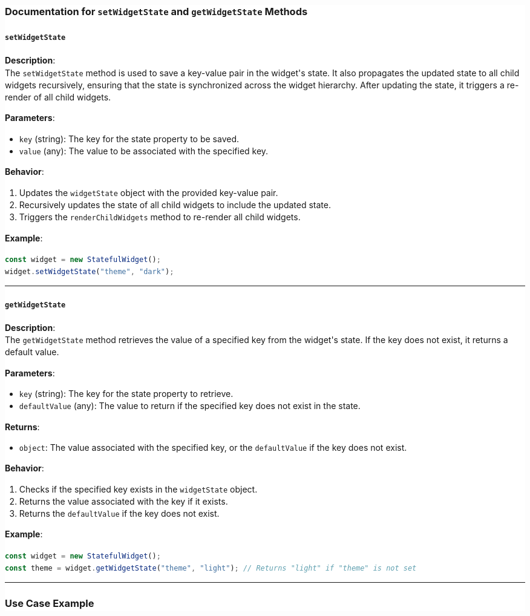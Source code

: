 ### Documentation for `setWidgetState` and `getWidgetState` Methods

#### `setWidgetState`

**Description**:  
The `setWidgetState` method is used to save a key-value pair in the widget's state. It also propagates the updated state to all child widgets recursively, ensuring that the state is synchronized across the widget hierarchy. After updating the state, it triggers a re-render of all child widgets.

**Parameters**:  
- `key` (string): The key for the state property to be saved.
- `value` (any): The value to be associated with the specified key.

**Behavior**:  
1. Updates the `widgetState` object with the provided key-value pair.
2. Recursively updates the state of all child widgets to include the updated state.
3. Triggers the `renderChildWidgets` method to re-render all child widgets.

**Example**:
```typescript
const widget = new StatefulWidget();
widget.setWidgetState("theme", "dark");
```

---

#### `getWidgetState`

**Description**:  
The `getWidgetState` method retrieves the value of a specified key from the widget's state. If the key does not exist, it returns a default value.

**Parameters**:  
- `key` (string): The key for the state property to retrieve.
- `defaultValue` (any): The value to return if the specified key does not exist in the state.

**Returns**:  
- `object`: The value associated with the specified key, or the `defaultValue` if the key does not exist.

**Behavior**:  
1. Checks if the specified key exists in the `widgetState` object.
2. Returns the value associated with the key if it exists.
3. Returns the `defaultValue` if the key does not exist.

**Example**:
```typescript
const widget = new StatefulWidget();
const theme = widget.getWidgetState("theme", "light"); // Returns "light" if "theme" is not set
```

---

### Use Case Example
